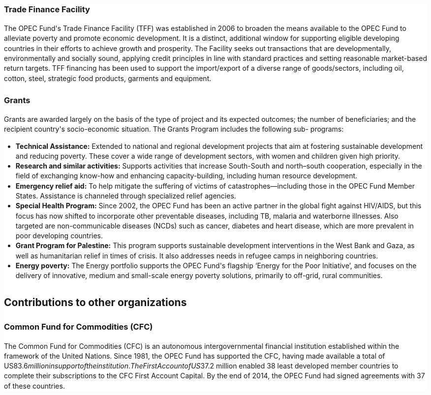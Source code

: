 ### Trade Finance Facility

The OPEC Fund's Trade Finance Facility (TFF) was established in 2006 to
broaden the means available to the OPEC Fund to alleviate poverty and promote
economic development. It is a distinct, additional window for supporting
eligible developing countries in their efforts to achieve growth and
prosperity. The Facility seeks out transactions that are developmentally,
environmentally and socially sound, applying credit principles in line with
standard practices and setting reasonable market-based return targets. TFF
financing has been used to support the import/export of a diverse range of
goods/sectors, including oil, cotton, steel, strategic food products, garments
and equipment.

### Grants

Grants are awarded largely on the basis of the type of project and its
expected outcomes; the number of beneficiaries; and the recipient country's
socio-economic situation. The Grants Program includes the following sub-
programs:

  * **Technical Assistance:** Extended to national and regional development projects that aim at fostering sustainable development and reducing poverty. These cover a wide range of development sectors, with women and children given high priority.
  * **Research and similar activities:** Supports activities that increase South-South and north–south cooperation, especially in the field of exchanging know-how and enhancing capacity-building, including human resource development.
  * **Emergency relief aid:** To help mitigate the suffering of victims of catastrophes―including those in the OPEC Fund Member States. Assistance is channeled through specialized relief agencies.
  * **Special Health Program:** Since 2002, the OPEC Fund has been an active partner in the global fight against HIV/AIDS, but this focus has now shifted to incorporate other preventable diseases, including TB, malaria and waterborne illnesses. Also targeted are non-communicable diseases (NCDs) such as cancer, diabetes and heart disease, which are more prevalent in poor developing countries.
  * **Grant Program for Palestine:** This program supports sustainable development interventions in the West Bank and Gaza, as well as humanitarian relief in times of crisis. It also addresses needs in refugee camps in neighboring countries.
  * **Energy poverty:** The Energy portfolio supports the OPEC Fund's flagship ‘Energy for the Poor Initiative’, and focuses on the delivery of innovative, medium and small-scale energy poverty solutions, primarily to off-grid, rural communities.

## Contributions to other organizations

### Common Fund for Commodities (CFC)

The Common Fund for Commodities (CFC) is an autonomous intergovernmental
financial institution established within the framework of the United Nations.
Since 1981, the OPEC Fund has supported the CFC, having made available a total
of US$83.6 million in support of the institution. The First Account of US$37.2
million enabled 38 least developed member countries to complete their
subscriptions to the CFC First Account Capital. By the end of 2014, the OPEC
Fund had signed agreements with 37 of these countries.
